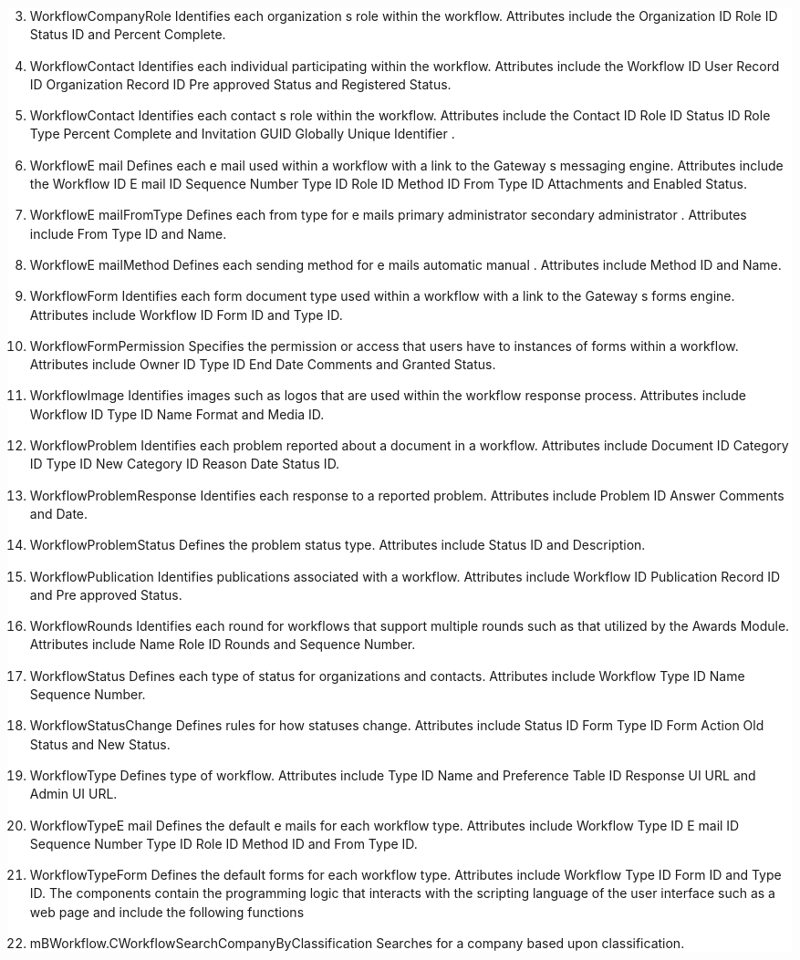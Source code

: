 3. WorkflowCompanyRole Identifies each organization s role within the workflow. Attributes include the Organization ID Role ID Status ID and Percent Complete.

4. WorkflowContact Identifies each individual participating within the workflow. Attributes include the Workflow ID User Record ID Organization Record ID Pre approved Status and Registered Status.

5. WorkflowContact Identifies each contact s role within the workflow. Attributes include the Contact ID Role ID Status ID Role Type Percent Complete and Invitation GUID Globally Unique Identifier .

6. WorkflowE mail Defines each e mail used within a workflow with a link to the Gateway s messaging engine. Attributes include the Workflow ID E mail ID Sequence Number Type ID Role ID Method ID From Type ID Attachments and Enabled Status.

7. WorkflowE mailFromType Defines each from type for e mails primary administrator secondary administrator . Attributes include From Type ID and Name.

8. WorkflowE mailMethod Defines each sending method for e mails automatic manual . Attributes include Method ID and Name.

10. WorkflowForm Identifies each form document type used within a workflow with a link to the Gateway s forms engine. Attributes include Workflow ID Form ID and Type ID.

11. WorkflowFormPermission Specifies the permission or access that users have to instances of forms within a workflow. Attributes include Owner ID Type ID End Date Comments and Granted Status.

13. WorkflowImage Identifies images such as logos that are used within the workflow response process. Attributes include Workflow ID Type ID Name Format and Media ID.

14. WorkflowProblem Identifies each problem reported about a document in a workflow. Attributes include Document ID Category ID Type ID New Category ID Reason Date Status ID.

15. WorkflowProblemResponse Identifies each response to a reported problem. Attributes include Problem ID Answer Comments and Date.

16. WorkflowProblemStatus Defines the problem status type. Attributes include Status ID and Description.

17. WorkflowPublication Identifies publications associated with a workflow. Attributes include Workflow ID Publication Record ID and Pre approved Status.

19. WorkflowRounds Identifies each round for workflows that support multiple rounds such as that utilized by the Awards Module. Attributes include Name Role ID Rounds and Sequence Number.

20. WorkflowStatus Defines each type of status for organizations and contacts. Attributes include Workflow Type ID Name Sequence Number.

21. WorkflowStatusChange Defines rules for how statuses change. Attributes include Status ID Form Type ID Form Action Old Status and New Status.

22. WorkflowType Defines type of workflow. Attributes include Type ID Name and Preference Table ID Response UI URL and Admin UI URL.

23. WorkflowTypeE mail Defines the default e mails for each workflow type. Attributes include Workflow Type ID E mail ID Sequence Number Type ID Role ID Method ID and From Type ID.

24. WorkflowTypeForm Defines the default forms for each workflow type. Attributes include Workflow Type ID Form ID and Type ID. The components contain the programming logic that interacts with the scripting language of the user interface such as a web page and include the following functions 

78. mBWorkflow.CWorkflowSearchCompanyByClassification Searches for a company based upon classification.
